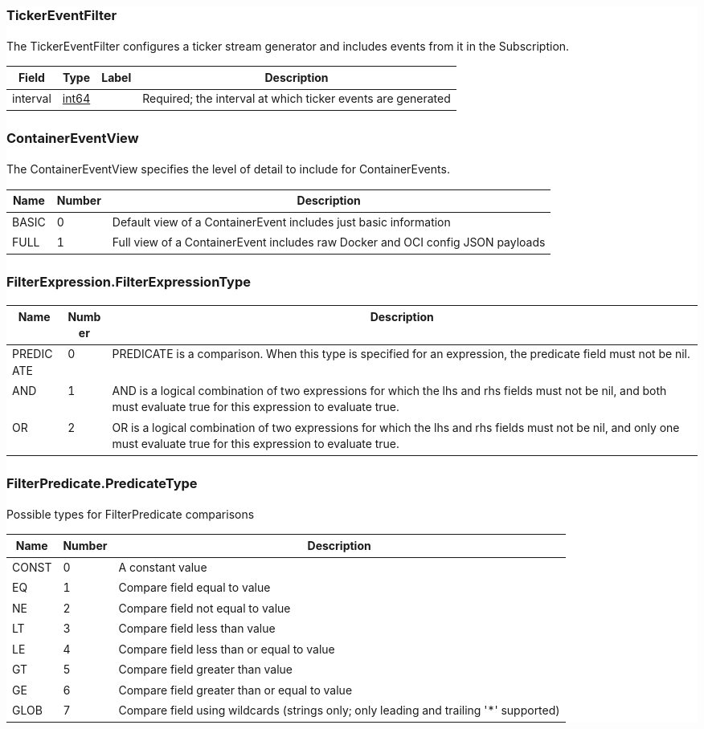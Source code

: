 




<a name="capsule8.api.v0.TickerEventFilter"/>

### TickerEventFilter
The TickerEventFilter configures a ticker stream generator and
includes events from it in the Subscription.


| Field | Type | Label | Description |
| ----- | ---- | ----- | ----------- |
| interval | [int64](#int64) |  | Required; the interval at which ticker events are generated |





 


<a name="capsule8.api.v0.ContainerEventView"/>

### ContainerEventView
The ContainerEventView specifies the level of detail to include for
ContainerEvents.

| Name | Number | Description |
| ---- | ------ | ----------- |
| BASIC | 0 | Default view of a ContainerEvent includes just basic information |
| FULL | 1 | Full view of a ContainerEvent includes raw Docker and OCI config JSON payloads |



<a name="capsule8.api.v0.FilterExpression.FilterExpressionType"/>

### FilterExpression.FilterExpressionType


| Name | Number | Description |
| ---- | ------ | ----------- |
| PREDICATE | 0 | PREDICATE is a comparison. When this type is specified for an expression, the predicate field must not be nil. |
| AND | 1 | AND is a logical combination of two expressions for which the lhs and rhs fields must not be nil, and both must evaluate true for this expression to evaluate true. |
| OR | 2 | OR is a logical combination of two expressions for which the lhs and rhs fields must not be nil, and only one must evaluate true for this expression to evaluate true. |



<a name="capsule8.api.v0.FilterPredicate.PredicateType"/>

### FilterPredicate.PredicateType
Possible types for FilterPredicate comparisons

| Name | Number | Description |
| ---- | ------ | ----------- |
| CONST | 0 | A constant value |
| EQ | 1 | Compare field equal to value |
| NE | 2 | Compare field not equal to value |
| LT | 3 | Compare field less than value |
| LE | 4 | Compare field less than or equal to value |
| GT | 5 | Compare field greater than value |
| GE | 6 | Compare field greater than or equal to value |
| GLOB | 7 | Compare field using wildcards (strings only; only leading and trailing &#39;*&#39; supported) |
